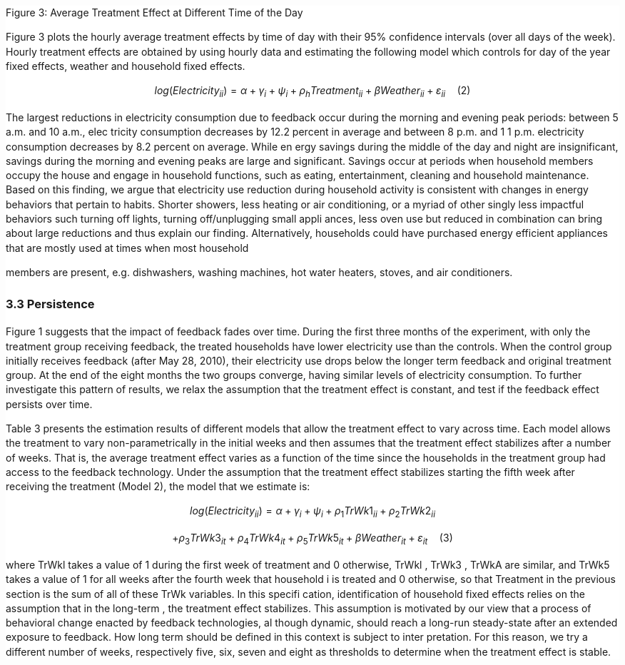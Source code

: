 Figure 3: Average Treatment Effect at Different Time of the Day

 Figure 3 plots the hourly average treatment effects by time of day with their 95% confidence intervals (over all days of the week). Hourly treatment effects are obtained by using hourly data and estimating the following model which controls for day of the year fixed effects, weather and household fixed effects.

$$
log(Electricity_{ii}) = \alpha + \gamma_i + \psi_i + \rho_h Treatment_{ii} + \beta Weather_{ii} + \varepsilon_{ii} \quad (2)
$$

 The largest reductions in electricity consumption due to feedback occur during the morning and evening peak periods: between 5 a.m. and 10 a.m., elec tricity consumption decreases by 12.2 percent in average and between 8 p.m. and 1 1 p.m. electricity consumption decreases by 8.2 percent on average. While en ergy savings during the middle of the day and night are insignificant, savings during the morning and evening peaks are large and significant. Savings occur at periods when household members occupy the house and engage in household functions, such as eating, entertainment, cleaning and household maintenance. Based on this finding, we argue that electricity use reduction during household activity is consistent with changes in energy behaviors that pertain to habits. Shorter showers, less heating or air conditioning, or a myriad of other singly less impactful behaviors such turning off lights, turning off/unplugging small appli ances, less oven use but reduced in combination can bring about large reductions and thus explain our finding. Alternatively, households could have purchased energy efficient appliances that are mostly used at times when most household

 members are present, e.g. dishwashers, washing machines, hot water heaters, stoves, and air conditioners.

### 3.3 Persistence

 Figure 1 suggests that the impact of feedback fades over time. During the first three months of the experiment, with only the treatment group receiving feedback, the treated households have lower electricity use than the controls. When the control group initially receives feedback (after May 28, 2010), their electricity use drops below the longer term feedback and original treatment group. At the end of the eight months the two groups converge, having similar levels of electricity consumption. To further investigate this pattern of results, we relax the assumption that the treatment effect is constant, and test if the feedback effect persists over time.

 Table 3 presents the estimation results of different models that allow the treatment effect to vary across time. Each model allows the treatment to vary non-parametrically in the initial weeks and then assumes that the treatment effect stabilizes after a number of weeks. That is, the average treatment effect varies as a function of the time since the households in the treatment group had access to the feedback technology. Under the assumption that the treatment effect stabilizes starting the fifth week after receiving the treatment (Model 2), the model that we estimate is:

$$
log(Electricity_{ii}) = \alpha + \gamma_i + \psi_i + \rho_1 TrWk1_{ii} + \rho_2 TrWk2_{ii}
$$

$$
+\rho_3TrWk3_{it} + \rho_4TrWk4_{it} + \rho_5TrWk5_{it} + \beta Weather_{it} + \varepsilon_{it} \quad (3)
$$

 where TrWkl takes a value of 1 during the first week of treatment and 0 otherwise, TrWkl , TrWk3 , TrWkA are similar, and TrWk5 takes a value of 1 for all weeks after the fourth week that household i is treated and 0 otherwise, so that Treatment in the previous section is the sum of all of these TrWk variables. In this specifi cation, identification of household fixed effects relies on the assumption that in the long-term , the treatment effect stabilizes. This assumption is motivated by our view that a process of behavioral change enacted by feedback technologies, al though dynamic, should reach a long-run steady-state after an extended exposure to feedback. How long term should be defined in this context is subject to inter pretation. For this reason, we try a different number of weeks, respectively five, six, seven and eight as thresholds to determine when the treatment effect is stable.
